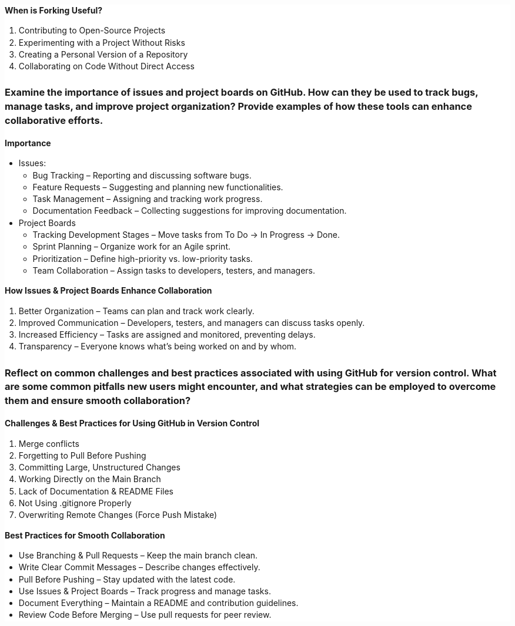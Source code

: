 **When is Forking Useful?**
1. Contributing to Open-Source Projects
2. Experimenting with a Project Without Risks
3. Creating a Personal Version of a Repository
4. Collaborating on Code Without Direct Access


### Examine the importance of issues and project boards on GitHub. How can they be used to track bugs, manage tasks, and improve project organization? Provide examples of how these tools can enhance collaborative efforts.
**Importance**
- Issues:
    - Bug Tracking – Reporting and discussing software bugs.
    - Feature Requests – Suggesting and planning new functionalities.
    - Task Management – Assigning and tracking work progress.
    - Documentation Feedback – Collecting suggestions for improving documentation.
- Project Boards
    - Tracking Development Stages – Move tasks from To Do → In Progress → Done.
    - Sprint Planning – Organize work for an Agile sprint.
    - Prioritization – Define high-priority vs. low-priority tasks.
    - Team Collaboration – Assign tasks to developers, testers, and managers.

**How Issues & Project Boards Enhance Collaboration**
1. Better Organization – Teams can plan and track work clearly.
2. Improved Communication – Developers, testers, and managers can discuss tasks openly.
3. Increased Efficiency – Tasks are assigned and monitored, preventing delays.
4. Transparency – Everyone knows what’s being worked on and by whom.



### Reflect on common challenges and best practices associated with using GitHub for version control. What are some common pitfalls new users might encounter, and what strategies can be employed to overcome them and ensure smooth collaboration?

**Challenges & Best Practices for Using GitHub in Version Control**
1. Merge conflicts
2. Forgetting to Pull Before Pushing
3. Committing Large, Unstructured Changes
4. Working Directly on the Main Branch
5. Lack of Documentation & README Files
6.  Not Using .gitignore Properly
7.  Overwriting Remote Changes (Force Push Mistake)

**Best Practices for Smooth Collaboration**
- Use Branching & Pull Requests – Keep the main branch clean.
- Write Clear Commit Messages – Describe changes effectively.
- Pull Before Pushing – Stay updated with the latest code.
- Use Issues & Project Boards – Track progress and manage tasks.
- Document Everything – Maintain a README and contribution guidelines.
- Review Code Before Merging – Use pull requests for peer review.
